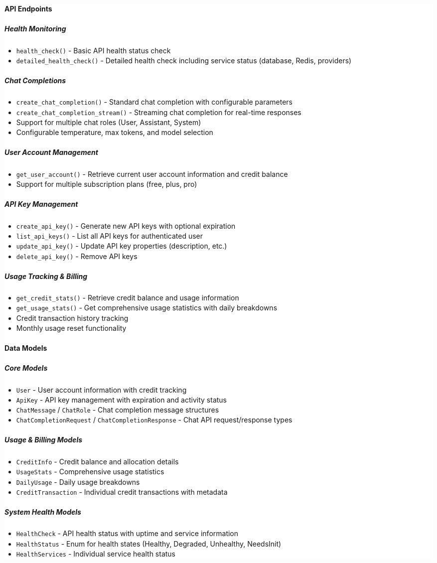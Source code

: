 #### API Endpoints

##### Health Monitoring

- `health_check()` - Basic API health status check
- `detailed_health_check()` - Detailed health check including service status (database, Redis, providers)

##### Chat Completions

- `create_chat_completion()` - Standard chat completion with configurable parameters
- `create_chat_completion_stream()` - Streaming chat completion for real-time responses
- Support for multiple chat roles (User, Assistant, System)
- Configurable temperature, max tokens, and model selection

##### User Account Management

- `get_user_account()` - Retrieve current user account information and credit balance
- Support for multiple subscription plans (free, plus, pro)

##### API Key Management

- `create_api_key()` - Generate new API keys with optional expiration
- `list_api_keys()` - List all API keys for authenticated user
- `update_api_key()` - Update API key properties (description, etc.)
- `delete_api_key()` - Remove API keys

##### Usage Tracking & Billing

- `get_credit_stats()` - Retrieve credit balance and usage information
- `get_usage_stats()` - Get comprehensive usage statistics with daily breakdowns
- Credit transaction history tracking
- Monthly usage reset functionality

#### Data Models

##### Core Models

- `User` - User account information with credit tracking
- `ApiKey` - API key management with expiration and activity status
- `ChatMessage` / `ChatRole` - Chat completion message structures
- `ChatCompletionRequest` / `ChatCompletionResponse` - Chat API request/response types

##### Usage & Billing Models

- `CreditInfo` - Credit balance and allocation details
- `UsageStats` - Comprehensive usage statistics
- `DailyUsage` - Daily usage breakdowns
- `CreditTransaction` - Individual credit transactions with metadata

##### System Health Models

- `HealthCheck` - API health status with uptime and service information
- `HealthStatus` - Enum for health states (Healthy, Degraded, Unhealthy, NeedsInit)
- `HealthServices` - Individual service health status
